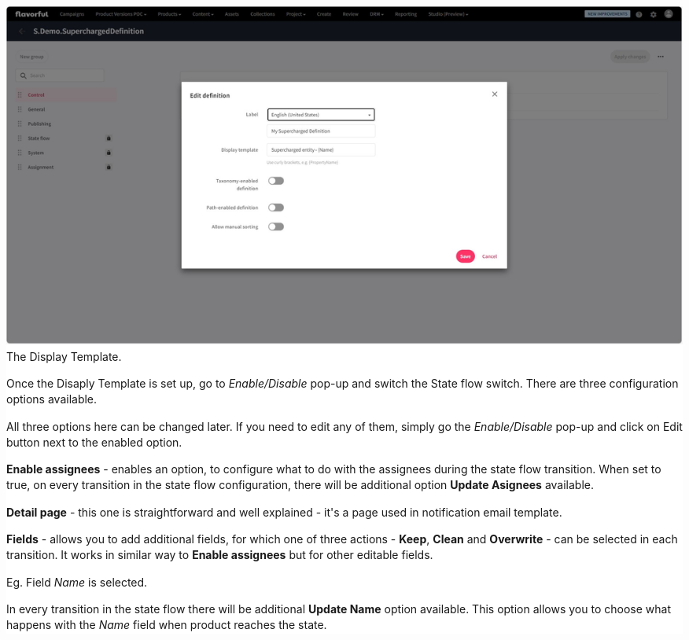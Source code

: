<img src="/assets/posts/supercharge-1/04.1-entity-display-template.jpg" alt="The Display Template." />
<figcaption>The Display Template.</figcaption>
</figure>

Once the Disaply Template is set up, go to *Enable/Disable* pop-up and switch the State flow switch.
There are three configuration options available.
<div class="alert-box alert-box--info hideit">
    <p>
        All three options here can be changed later.
        If you need to edit any of them, simply go the <em>Enable/Disable</em> pop-up and click on Edit button next to the enabled option.
    </p>
</div> 

**Enable assignees** - enables an option, to configure what to do with the assignees during the state flow transition.
When set to true, on every transition in the state flow configuration, there will be additional option **Update Asignees** available.

**Detail page** - this one is straightforward and well explained - it's a page used in notification email template.

**Fields** - allows you to add additional fields, for which one of three actions - **Keep**, **Clean** and **Overwrite** - can be selected in each transition. It works in similar way to **Enable assignees** but for other editable fields.

Eg.
Field *Name* is selected.

In every transition in the state flow there will be additional **Update Name** option available.
This option allows you to choose what happens with the *Name* field when product reaches the state.
<figure>